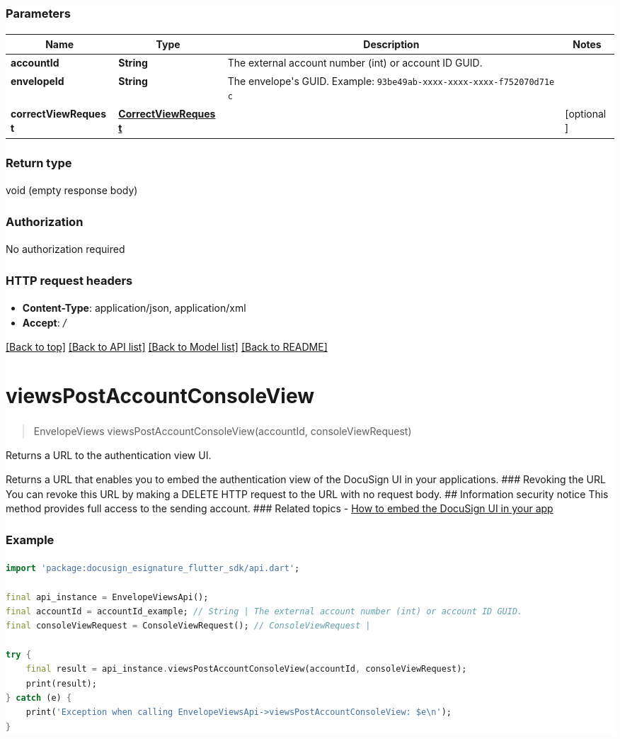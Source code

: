 ### Parameters

Name | Type | Description  | Notes
------------- | ------------- | ------------- | -------------
 **accountId** | **String**| The external account number (int) or account ID GUID. | 
 **envelopeId** | **String**| The envelope's GUID.   Example: `93be49ab-xxxx-xxxx-xxxx-f752070d71ec`  | 
 **correctViewRequest** | [**CorrectViewRequest**](CorrectViewRequest.md)|  | [optional] 

### Return type

void (empty response body)

### Authorization

No authorization required

### HTTP request headers

 - **Content-Type**: application/json, application/xml
 - **Accept**: */*

[[Back to top]](#) [[Back to API list]](../README.md#documentation-for-api-endpoints) [[Back to Model list]](../README.md#documentation-for-models) [[Back to README]](../README.md)

# **viewsPostAccountConsoleView**
> EnvelopeViews viewsPostAccountConsoleView(accountId, consoleViewRequest)

Returns a URL to the authentication view UI.

Returns a URL that enables you to embed the authentication view of the DocuSign UI in your applications.   ### Revoking the URL  You can revoke this URL by making a DELETE HTTP request to the URL with no request body.  ## Information security notice  This method provides full access to the sending account.   ### Related topics  - [How to embed the DocuSign UI in your app](/docs/esign-rest-api/how-to/embed-ui/) 

### Example
```dart
import 'package:docusign_esignature_flutter_sdk/api.dart';

final api_instance = EnvelopeViewsApi();
final accountId = accountId_example; // String | The external account number (int) or account ID GUID.
final consoleViewRequest = ConsoleViewRequest(); // ConsoleViewRequest | 

try {
    final result = api_instance.viewsPostAccountConsoleView(accountId, consoleViewRequest);
    print(result);
} catch (e) {
    print('Exception when calling EnvelopeViewsApi->viewsPostAccountConsoleView: $e\n');
}
```
